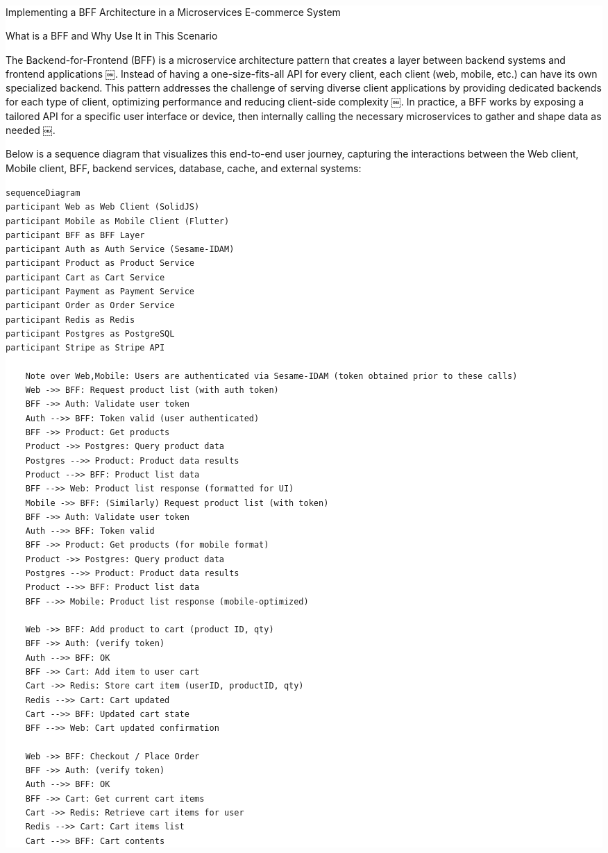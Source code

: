 
Implementing a BFF Architecture in a Microservices E-commerce System

What is a BFF and Why Use It in This Scenario

The Backend-for-Frontend (BFF) is a microservice architecture pattern that creates a layer between backend systems and frontend applications ￼. Instead of having a one-size-fits-all API for every client, each client (web, mobile, etc.) can have its own specialized backend. This pattern addresses the challenge of serving diverse client applications by providing dedicated backends for each type of client, optimizing performance and reducing client-side complexity ￼. In practice, a BFF works by exposing a tailored API for a specific user interface or device, then internally calling the necessary microservices to gather and shape data as needed ￼.

Below is a sequence diagram that visualizes this end-to-end user journey, capturing the interactions between the Web client, Mobile client, BFF, backend services, database, cache, and external systems:

```mermaid
sequenceDiagram
participant Web as Web Client (SolidJS)
participant Mobile as Mobile Client (Flutter)
participant BFF as BFF Layer
participant Auth as Auth Service (Sesame-IDAM)
participant Product as Product Service
participant Cart as Cart Service
participant Payment as Payment Service
participant Order as Order Service
participant Redis as Redis
participant Postgres as PostgreSQL
participant Stripe as Stripe API

    Note over Web,Mobile: Users are authenticated via Sesame-IDAM (token obtained prior to these calls)
    Web ->> BFF: Request product list (with auth token)
    BFF ->> Auth: Validate user token
    Auth -->> BFF: Token valid (user authenticated)
    BFF ->> Product: Get products
    Product ->> Postgres: Query product data
    Postgres -->> Product: Product data results
    Product -->> BFF: Product list data
    BFF -->> Web: Product list response (formatted for UI)
    Mobile ->> BFF: (Similarly) Request product list (with token)
    BFF ->> Auth: Validate user token
    Auth -->> BFF: Token valid
    BFF ->> Product: Get products (for mobile format)
    Product ->> Postgres: Query product data
    Postgres -->> Product: Product data results
    Product -->> BFF: Product list data
    BFF -->> Mobile: Product list response (mobile-optimized)

    Web ->> BFF: Add product to cart (product ID, qty)
    BFF ->> Auth: (verify token)
    Auth -->> BFF: OK
    BFF ->> Cart: Add item to user cart
    Cart ->> Redis: Store cart item (userID, productID, qty)
    Redis -->> Cart: Cart updated
    Cart -->> BFF: Updated cart state
    BFF -->> Web: Cart updated confirmation

    Web ->> BFF: Checkout / Place Order
    BFF ->> Auth: (verify token)
    Auth -->> BFF: OK
    BFF ->> Cart: Get current cart items
    Cart ->> Redis: Retrieve cart items for user
    Redis -->> Cart: Cart items list
    Cart -->> BFF: Cart contents
```
